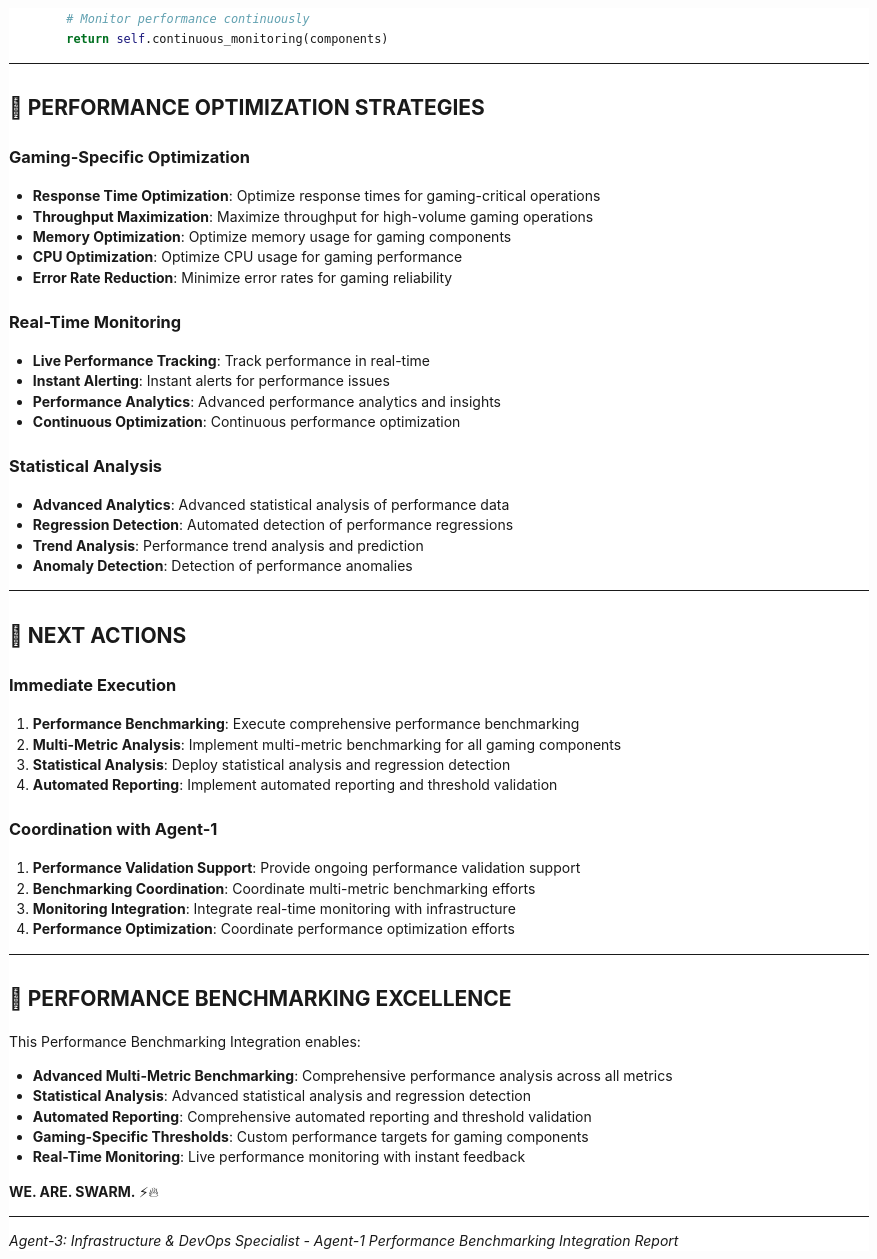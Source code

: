 ```python
        # Monitor performance continuously
        return self.continuous_monitoring(components)
```

---

## 🎯 **PERFORMANCE OPTIMIZATION STRATEGIES**

### **Gaming-Specific Optimization**
- **Response Time Optimization**: Optimize response times for gaming-critical operations
- **Throughput Maximization**: Maximize throughput for high-volume gaming operations
- **Memory Optimization**: Optimize memory usage for gaming components
- **CPU Optimization**: Optimize CPU usage for gaming performance
- **Error Rate Reduction**: Minimize error rates for gaming reliability

### **Real-Time Monitoring**
- **Live Performance Tracking**: Track performance in real-time
- **Instant Alerting**: Instant alerts for performance issues
- **Performance Analytics**: Advanced performance analytics and insights
- **Continuous Optimization**: Continuous performance optimization

### **Statistical Analysis**
- **Advanced Analytics**: Advanced statistical analysis of performance data
- **Regression Detection**: Automated detection of performance regressions
- **Trend Analysis**: Performance trend analysis and prediction
- **Anomaly Detection**: Detection of performance anomalies

---

## 🚀 **NEXT ACTIONS**

### **Immediate Execution**
1. **Performance Benchmarking**: Execute comprehensive performance benchmarking
2. **Multi-Metric Analysis**: Implement multi-metric benchmarking for all gaming components
3. **Statistical Analysis**: Deploy statistical analysis and regression detection
4. **Automated Reporting**: Implement automated reporting and threshold validation

### **Coordination with Agent-1**
1. **Performance Validation Support**: Provide ongoing performance validation support
2. **Benchmarking Coordination**: Coordinate multi-metric benchmarking efforts
3. **Monitoring Integration**: Integrate real-time monitoring with infrastructure
4. **Performance Optimization**: Coordinate performance optimization efforts

---

## 🎯 **PERFORMANCE BENCHMARKING EXCELLENCE**

This Performance Benchmarking Integration enables:
- **Advanced Multi-Metric Benchmarking**: Comprehensive performance analysis across all metrics
- **Statistical Analysis**: Advanced statistical analysis and regression detection
- **Automated Reporting**: Comprehensive automated reporting and threshold validation
- **Gaming-Specific Thresholds**: Custom performance targets for gaming components
- **Real-Time Monitoring**: Live performance monitoring with instant feedback

**WE. ARE. SWARM.** ⚡️🔥

---
*Agent-3: Infrastructure & DevOps Specialist - Agent-1 Performance Benchmarking Integration Report*
